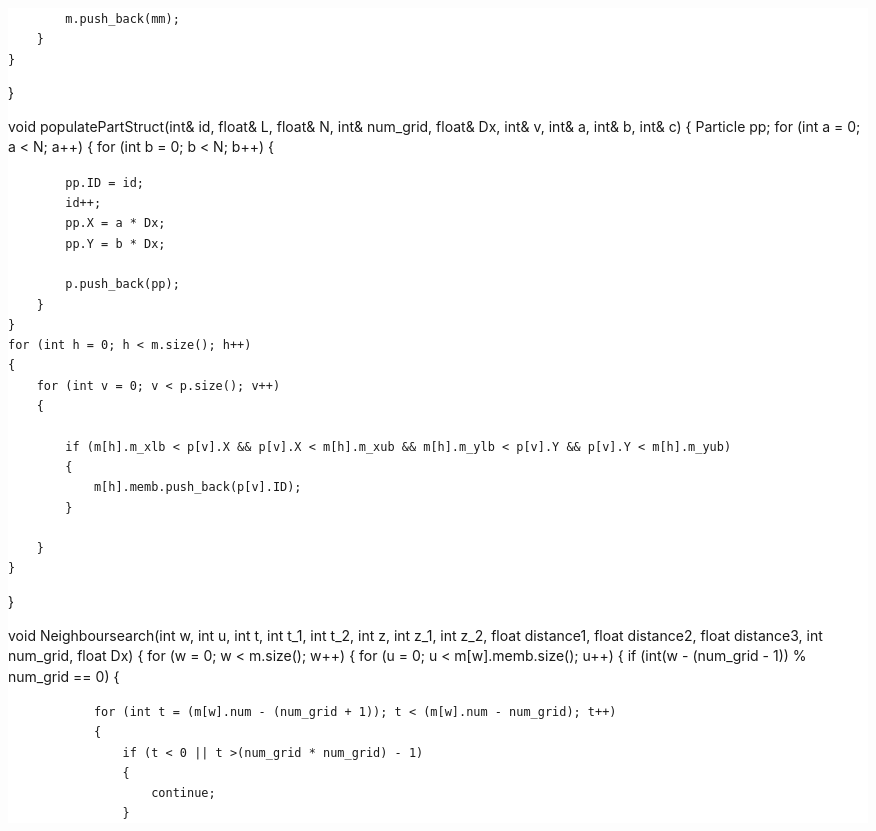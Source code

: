 			m.push_back(mm);
		}
	}

}


void populatePartStruct(int& id, float& L, float& N, int& num_grid, float& Dx, int& v, int& a, int& b, int& c)
{
	Particle pp;
	for (int a = 0; a < N; a++)
	{
		for (int b = 0; b < N; b++)
		{

			pp.ID = id;
			id++;
			pp.X = a * Dx;
			pp.Y = b * Dx;

			p.push_back(pp);
		}
	}
	for (int h = 0; h < m.size(); h++)
	{
		for (int v = 0; v < p.size(); v++)
		{

			if (m[h].m_xlb < p[v].X && p[v].X < m[h].m_xub && m[h].m_ylb < p[v].Y && p[v].Y < m[h].m_yub)
			{
				m[h].memb.push_back(p[v].ID);
			}

		}
	}
}

void Neighboursearch(int w, int u, int t, int t_1, int t_2, int z, int z_1, int z_2, float distance1, float distance2, float distance3, int num_grid, float Dx)
{
	for (w = 0; w < m.size(); w++)
	{
		for (u = 0; u < m[w].memb.size(); u++)
		{
			if (int(w - (num_grid - 1)) % num_grid == 0)
			{


				for (int t = (m[w].num - (num_grid + 1)); t < (m[w].num - num_grid); t++)
				{
					if (t < 0 || t >(num_grid * num_grid) - 1)
					{
						continue;
					}
